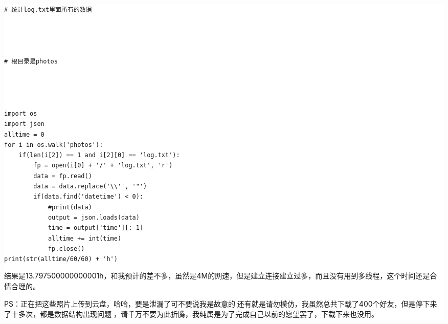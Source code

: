 

    # 统计log.txt里面所有的数据




    # 根目录是photos




    import os
    import json
    alltime = 0
    for i in os.walk('photos'):
        if(len(i[2]) == 1 and i[2][0] == 'log.txt'):
            fp = open(i[0] + '/' + 'log.txt', 'r')
            data = fp.read()
            data = data.replace('\\'', '"')
            if(data.find('datetime') < 0):
                #print(data)
                output = json.loads(data)
                time = output['time'][:-1]
                alltime += int(time)
                fp.close()
    print(str(alltime/60/60) + 'h')

结果是13.797500000000001h，和我预计的差不多，虽然是4M的网速，但是建立连接建立过多，而且没有用到多线程，这个时间还是合情合理的。

PS：正在把这些照片上传到云盘，哈哈，要是泄漏了可不要说我是故意的 还有就是请勿模仿，我虽然总共下载了400个好友，但是停下来了十多次，都是数据结构出现问题
，请千万不要为此折腾，我纯属是为了完成自己以前的愿望罢了，下载下来也没用。
